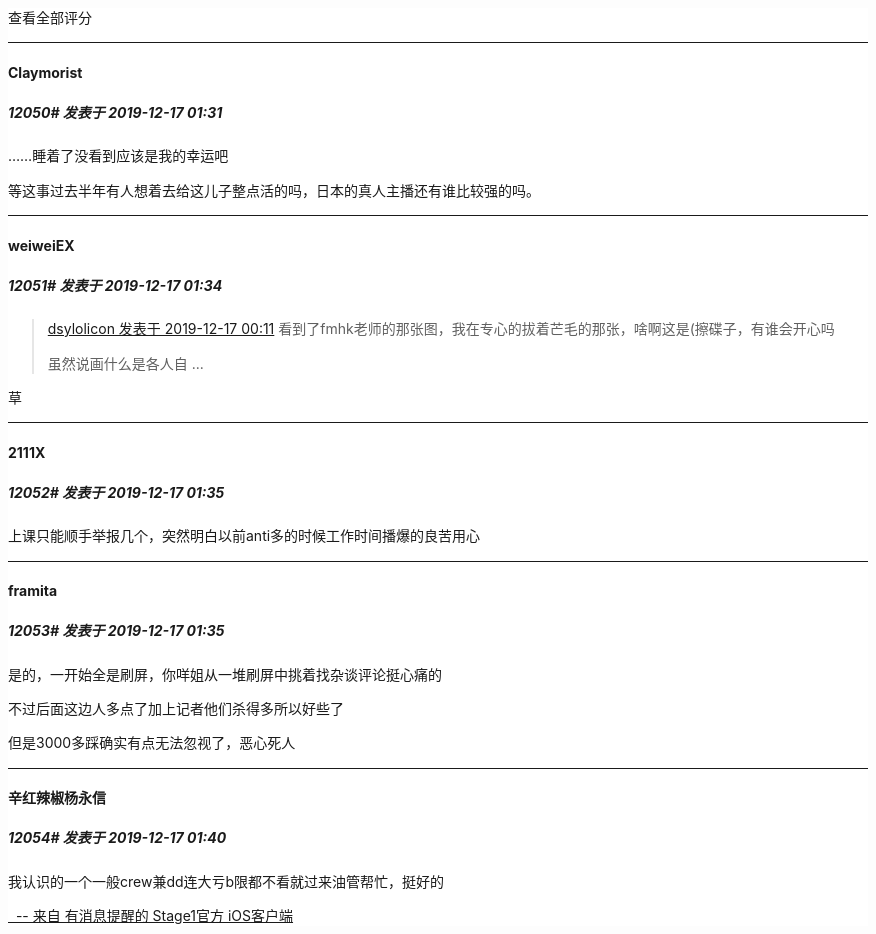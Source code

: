
查看全部评分


-----

####  Claymorist  
##### 12050#       发表于 2019-12-17 01:31


……睡着了没看到应该是我的幸运吧

等这事过去半年有人想着去给这儿子整点活的吗，日本的真人主播还有谁比较强的吗。


-----

####  weiweiEX  
##### 12051#       发表于 2019-12-17 01:34


<blockquote><a href="httphttps://bbs.saraba1st.com/2b/forum.php?mod=redirect&amp;goto=findpost&amp;pid=45886707&amp;ptid=1863536" target="_blank">dsylolicon 发表于 2019-12-17 00:11</a>
看到了fmhk老师的那张图，我在专心的拔着芒毛的那张，啥啊这是(擦碟子，有谁会开心吗

虽然说画什么是各人自 ...</blockquote>
草


-----

####  2111X  
##### 12052#       发表于 2019-12-17 01:35


上课只能顺手举报几个，突然明白以前anti多的时候工作时间播爆的良苦用心


-----

####  framita  
##### 12053#       发表于 2019-12-17 01:35


是的，一开始全是刷屏，你咩姐从一堆刷屏中挑着找杂谈评论挺心痛的

不过后面这边人多点了加上记者他们杀得多所以好些了

但是3000多踩确实有点无法忽视了，恶心死人


-----

####  辛红辣椒杨永信  
##### 12054#       发表于 2019-12-17 01:40


我认识的一个一般crew兼dd连大亏b限都不看就过来油管帮忙，挺好的

[  -- 来自 有消息提醒的 Stage1官方 iOS客户端](https://itunes.apple.com/fi/app/saraba1st/id1221237470?mt=8)
